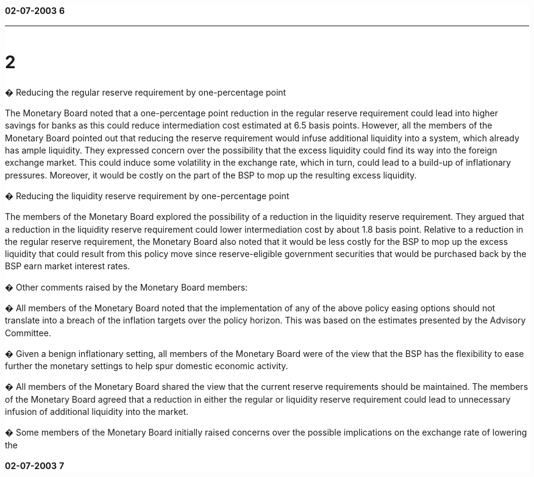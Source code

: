 **02-07-2003** **6**


-----

# 2


� Reducing the regular reserve requirement by one-percentage point

The Monetary Board noted that a one-percentage point reduction in the
regular reserve requirement could lead into higher savings for banks as
this could reduce intermediation cost estimated at 6.5 basis points.
However, all the members of the Monetary Board pointed out that
reducing the reserve requirement would infuse additional liquidity into a
system, which already has ample liquidity. They expressed concern over
the possibility that the excess liquidity could find its way into the foreign
exchange market. This could induce some volatility in the exchange rate,
which in turn, could lead to a build-up of inflationary pressures. Moreover,
it would be costly on the part of the BSP to mop up the resulting excess
liquidity.

� Reducing the liquidity reserve requirement by one-percentage point

The members of the Monetary Board explored the possibility of a
reduction in the liquidity reserve requirement. They argued that a
reduction in the liquidity reserve requirement could lower intermediation
cost by about 1.8 basis point. Relative to a reduction in the regular
reserve requirement, the Monetary Board also noted that it would be less
costly for the BSP to mop up the excess liquidity that could result from
this policy move since reserve-eligible government securities that would
be purchased back by the BSP earn market interest rates.

� Other comments raised by the Monetary Board members:

� All members of the Monetary Board noted that the implementation of
any of the above policy easing options should not translate into a
breach of the inflation targets over the policy horizon. This was based
on the estimates presented by the Advisory Committee.

� Given a benign inflationary setting, all members of the Monetary
Board were of the view that the BSP has the flexibility to ease further
the monetary settings to help spur domestic economic activity.

� All members of the Monetary Board shared the view that the current
reserve requirements should be maintained. The members of the
Monetary Board agreed that a reduction in either the regular or
liquidity reserve requirement could lead to unnecessary infusion of
additional liquidity into the market.

� Some members of the Monetary Board initially raised concerns
over the possible implications on the exchange rate of lowering the

**02-07-2003** **7**

